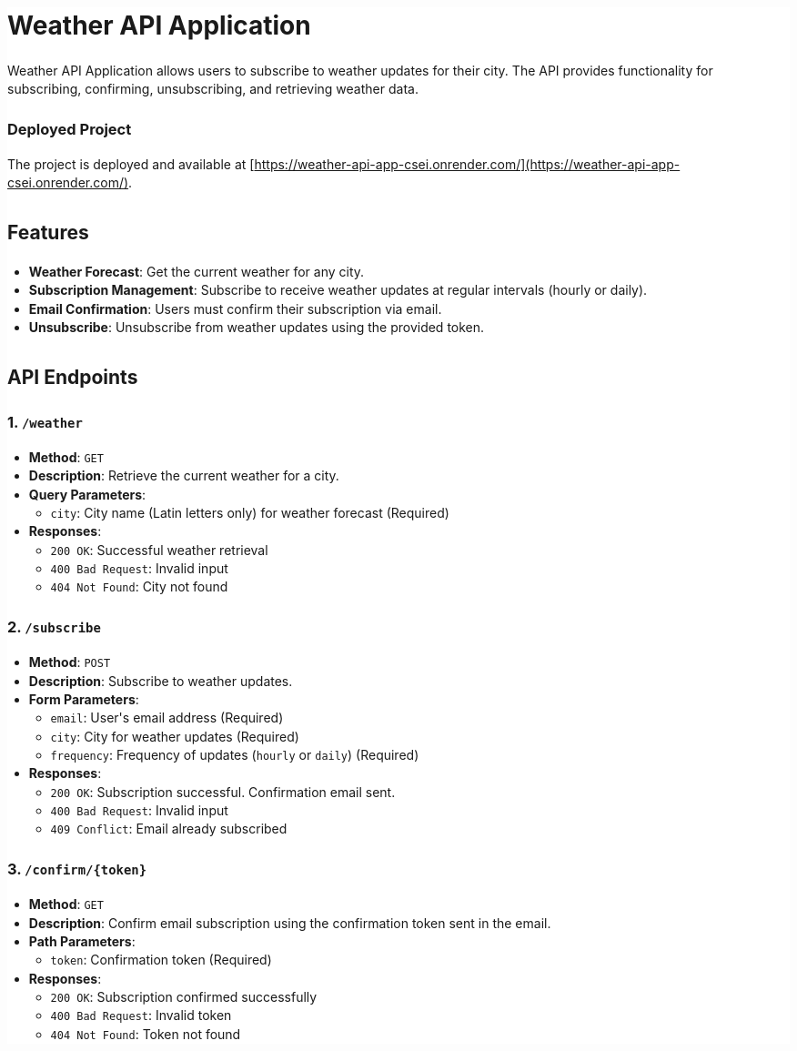 # Weather API Application

Weather API Application allows users to subscribe to weather updates for their city. The API provides functionality for subscribing, confirming, unsubscribing, and retrieving weather data.

### Deployed Project

The project is deployed and available at [https://weather-api-app-csei.onrender.com/](https://weather-api-app-csei.onrender.com/).

## Features

- **Weather Forecast**: Get the current weather for any city.
- **Subscription Management**: Subscribe to receive weather updates at regular intervals (hourly or daily).
- **Email Confirmation**: Users must confirm their subscription via email.
- **Unsubscribe**: Unsubscribe from weather updates using the provided token.

## API Endpoints

### 1. `/weather`
- **Method**: `GET`
- **Description**: Retrieve the current weather for a city.
- **Query Parameters**:
    - `city`: City name (Latin letters only) for weather forecast (Required)
- **Responses**:
    - `200 OK`: Successful weather retrieval
    - `400 Bad Request`: Invalid input
    - `404 Not Found`: City not found

### 2. `/subscribe`
- **Method**: `POST`
- **Description**: Subscribe to weather updates.
- **Form Parameters**:
    - `email`: User's email address (Required)
    - `city`: City for weather updates (Required)
    - `frequency`: Frequency of updates (`hourly` or `daily`) (Required)
- **Responses**:
    - `200 OK`: Subscription successful. Confirmation email sent.
    - `400 Bad Request`: Invalid input
    - `409 Conflict`: Email already subscribed

### 3. `/confirm/{token}`
- **Method**: `GET`
- **Description**: Confirm email subscription using the confirmation token sent in the email.
- **Path Parameters**:
    - `token`: Confirmation token (Required)
- **Responses**:
    - `200 OK`: Subscription confirmed successfully
    - `400 Bad Request`: Invalid token
    - `404 Not Found`: Token not found

